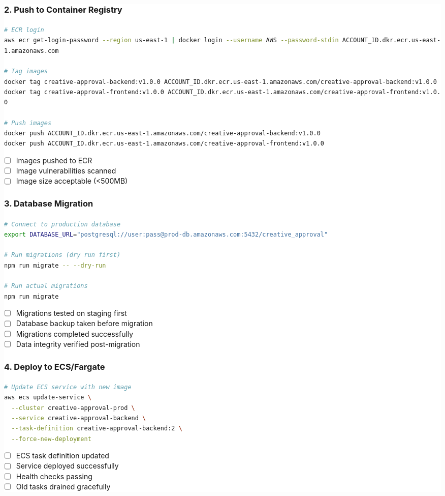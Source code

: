 ### 2. Push to Container Registry

```bash
# ECR login
aws ecr get-login-password --region us-east-1 | docker login --username AWS --password-stdin ACCOUNT_ID.dkr.ecr.us-east-1.amazonaws.com

# Tag images
docker tag creative-approval-backend:v1.0.0 ACCOUNT_ID.dkr.ecr.us-east-1.amazonaws.com/creative-approval-backend:v1.0.0
docker tag creative-approval-frontend:v1.0.0 ACCOUNT_ID.dkr.ecr.us-east-1.amazonaws.com/creative-approval-frontend:v1.0.0

# Push images
docker push ACCOUNT_ID.dkr.ecr.us-east-1.amazonaws.com/creative-approval-backend:v1.0.0
docker push ACCOUNT_ID.dkr.ecr.us-east-1.amazonaws.com/creative-approval-frontend:v1.0.0
```

- [ ] Images pushed to ECR
- [ ] Image vulnerabilities scanned
- [ ] Image size acceptable (<500MB)

### 3. Database Migration

```bash
# Connect to production database
export DATABASE_URL="postgresql://user:pass@prod-db.amazonaws.com:5432/creative_approval"

# Run migrations (dry run first)
npm run migrate -- --dry-run

# Run actual migrations
npm run migrate
```

- [ ] Migrations tested on staging first
- [ ] Database backup taken before migration
- [ ] Migrations completed successfully
- [ ] Data integrity verified post-migration

### 4. Deploy to ECS/Fargate

```bash
# Update ECS service with new image
aws ecs update-service \
  --cluster creative-approval-prod \
  --service creative-approval-backend \
  --task-definition creative-approval-backend:2 \
  --force-new-deployment
```

- [ ] ECS task definition updated
- [ ] Service deployed successfully
- [ ] Health checks passing
- [ ] Old tasks drained gracefully
